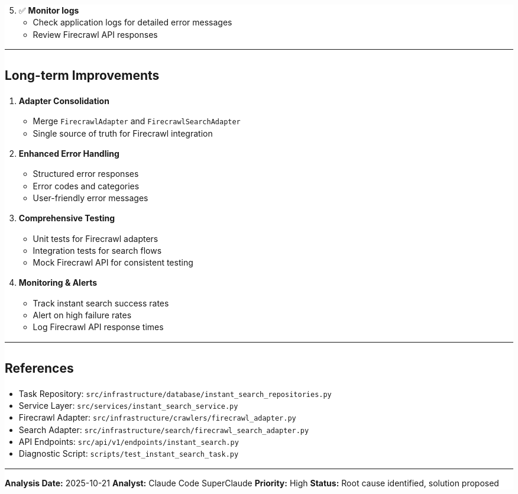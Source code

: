 5. ✅ **Monitor logs**
   - Check application logs for detailed error messages
   - Review Firecrawl API responses

---

## Long-term Improvements

1. **Adapter Consolidation**
   - Merge `FirecrawlAdapter` and `FirecrawlSearchAdapter`
   - Single source of truth for Firecrawl integration

2. **Enhanced Error Handling**
   - Structured error responses
   - Error codes and categories
   - User-friendly error messages

3. **Comprehensive Testing**
   - Unit tests for Firecrawl adapters
   - Integration tests for search flows
   - Mock Firecrawl API for consistent testing

4. **Monitoring & Alerts**
   - Track instant search success rates
   - Alert on high failure rates
   - Log Firecrawl API response times

---

## References

- Task Repository: `src/infrastructure/database/instant_search_repositories.py`
- Service Layer: `src/services/instant_search_service.py`
- Firecrawl Adapter: `src/infrastructure/crawlers/firecrawl_adapter.py`
- Search Adapter: `src/infrastructure/search/firecrawl_search_adapter.py`
- API Endpoints: `src/api/v1/endpoints/instant_search.py`
- Diagnostic Script: `scripts/test_instant_search_task.py`

---

**Analysis Date:** 2025-10-21
**Analyst:** Claude Code SuperClaude
**Priority:** High
**Status:** Root cause identified, solution proposed
